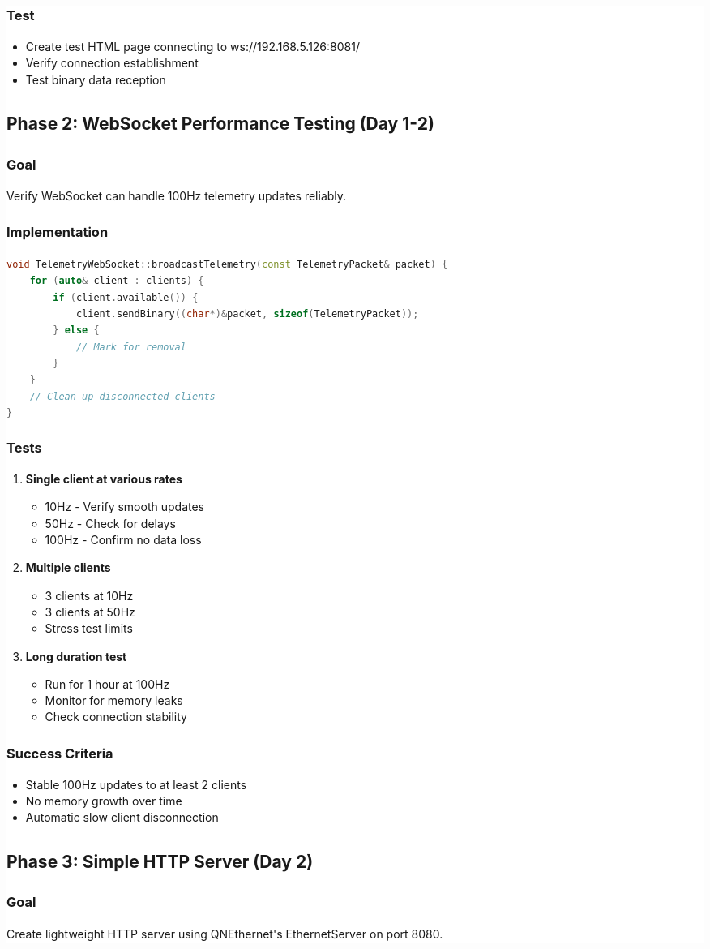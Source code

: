 ### Test
- Create test HTML page connecting to ws://192.168.5.126:8081/
- Verify connection establishment
- Test binary data reception

## Phase 2: WebSocket Performance Testing (Day 1-2)

### Goal
Verify WebSocket can handle 100Hz telemetry updates reliably.

### Implementation
```cpp
void TelemetryWebSocket::broadcastTelemetry(const TelemetryPacket& packet) {
    for (auto& client : clients) {
        if (client.available()) {
            client.sendBinary((char*)&packet, sizeof(TelemetryPacket));
        } else {
            // Mark for removal
        }
    }
    // Clean up disconnected clients
}
```

### Tests
1. **Single client at various rates**
   - 10Hz - Verify smooth updates
   - 50Hz - Check for delays
   - 100Hz - Confirm no data loss

2. **Multiple clients**
   - 3 clients at 10Hz
   - 3 clients at 50Hz
   - Stress test limits

3. **Long duration test**
   - Run for 1 hour at 100Hz
   - Monitor for memory leaks
   - Check connection stability

### Success Criteria
- Stable 100Hz updates to at least 2 clients
- No memory growth over time
- Automatic slow client disconnection

## Phase 3: Simple HTTP Server (Day 2)

### Goal
Create lightweight HTTP server using QNEthernet's EthernetServer on port 8080.
